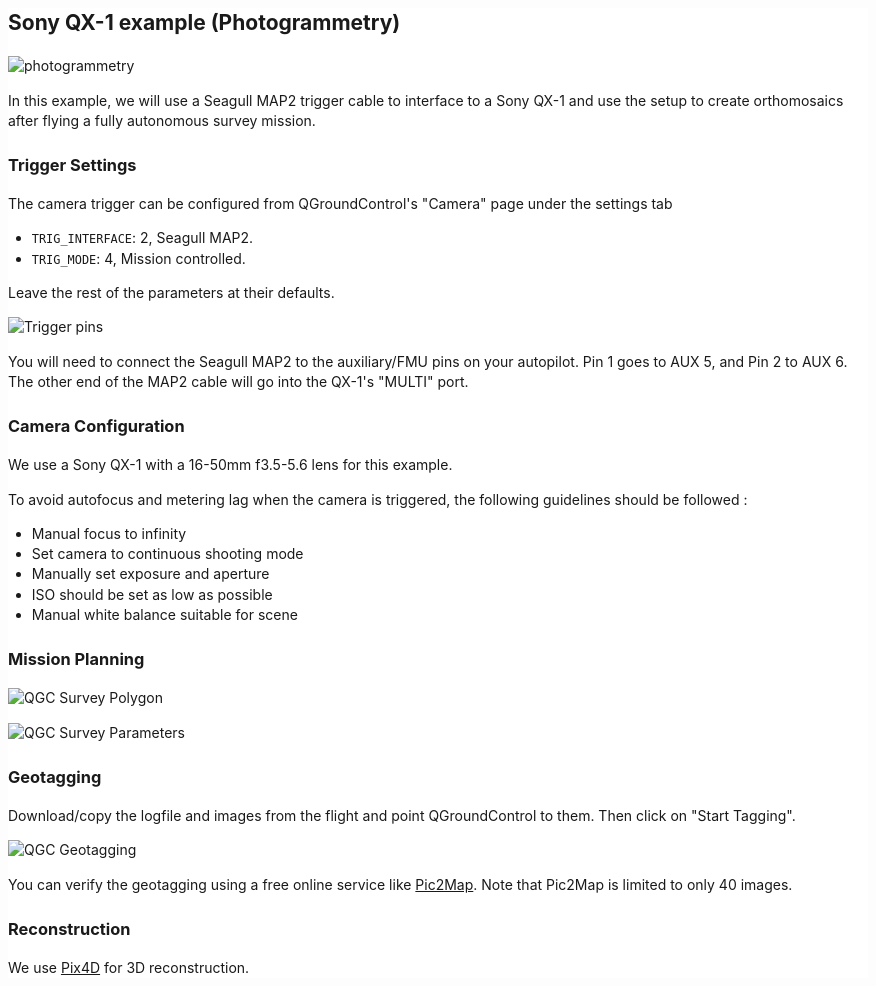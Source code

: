 ## Sony QX-1 example (Photogrammetry)

![photogrammetry](../../assets/camera/photogrammetry.png)

In this example, we will use a Seagull MAP2 trigger cable to interface to a Sony QX-1 and use the setup to create orthomosaics after flying a fully autonomous survey mission.

### Trigger Settings

The camera trigger can be configured from QGroundControl's "Camera" page under the settings tab

* `TRIG_INTERFACE`: 2, Seagull MAP2.
* `TRIG_MODE`: 4, Mission controlled.

Leave the rest of the parameters at their defaults.

![Trigger pins](../../assets/camera/trigger_pins.png)

You will need to connect the Seagull MAP2 to the auxiliary/FMU pins on your autopilot. Pin 1 goes to AUX 5, and Pin 2 to AUX 6. The other end of the MAP2 cable will go into the QX-1's "MULTI" port.

### Camera Configuration

We use a Sony QX-1 with a 16-50mm f3.5-5.6 lens for this example.

To avoid autofocus and metering lag when the camera is triggered, the following guidelines should be followed :

* Manual focus to infinity
* Set camera to continuous shooting mode
* Manually set exposure and aperture
* ISO should be set as low as possible
* Manual white balance suitable for scene

### Mission Planning

![QGC Survey Polygon](../../assets/camera/qgc_survey_polygon.jpeg)

![QGC Survey Parameters](../../assets/camera/qgc_survey_parameters.jpg)

### Geotagging

Download/copy the logfile and images from the flight and point QGroundControl to them. Then click on "Start Tagging".

![QGC Geotagging](../../assets/camera/qgc_geotag.png)

You can verify the geotagging using a free online service like [Pic2Map](https://www.pic2map.com/). Note that Pic2Map is limited to only 40 images.

### Reconstruction

We use [Pix4D](https://pix4d.com/) for 3D reconstruction.
